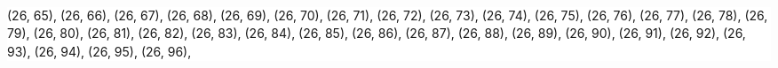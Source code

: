 (26,
65),
(26,
66),
(26,
67),
(26,
68),
(26,
69),
(26,
70),
(26,
71),
(26,
72),
(26,
73),
(26,
74),
(26,
75),
(26,
76),
(26,
77),
(26,
78),
(26,
79),
(26,
80),
(26,
81),
(26,
82),
(26,
83),
(26,
84),
(26,
85),
(26,
86),
(26,
87),
(26,
88),
(26,
89),
(26,
90),
(26,
91),
(26,
92),
(26,
93),
(26,
94),
(26,
95),
(26,
96),